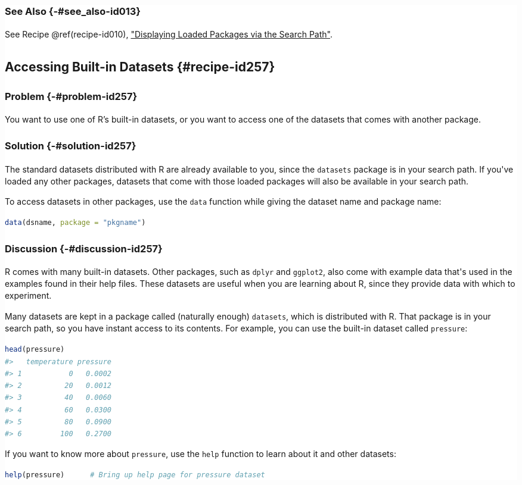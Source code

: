 ### See Also {-#see_also-id013}

See Recipe \@ref(recipe-id010), ["Displaying Loaded Packages via the Search Path"](#recipe-id010).

Accessing Built-in Datasets {#recipe-id257}
---------------------------

### Problem {-#problem-id257}

You want to use one of R’s built-in datasets, or you want to access one of the datasets that comes with another package. 

### Solution {-#solution-id257}

The standard datasets distributed with R are already available to you,
since the `datasets` package is in your search path. If you've loaded any other packages, datasets that come with those loaded packages will also be available in your search path.

To access datasets in other packages, use the `data` function while
giving the dataset name and package name:


```r
data(dsname, package = "pkgname")
```

### Discussion {-#discussion-id257}

R comes with many built-in datasets. Other packages, such as `dplyr` and `ggplot2`, also come with example data that's used in the examples found in their help files. These datasets are useful when you are learning about R, since they provide data with which to experiment. 

Many datasets are kept in a package called (naturally enough)
`datasets`, which is distributed with R. That package is in your search
path, so you have instant access to its contents. For example, you can
use the built-in dataset called `pressure`:


```r
head(pressure)
#>   temperature pressure
#> 1           0   0.0002
#> 2          20   0.0012
#> 3          40   0.0060
#> 4          60   0.0300
#> 5          80   0.0900
#> 6         100   0.2700
```

If you want to know more about `pressure`, use the `help` function to
learn about it and other datasets:


```r
help(pressure)      # Bring up help page for pressure dataset
```

